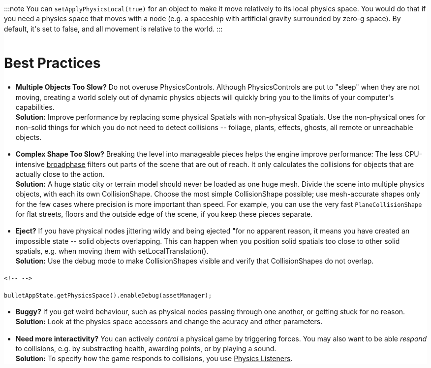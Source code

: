 :::note
You can `setApplyPhysicsLocal(true)` for an object to make it move
relatively to its local physics space. You would do that if you need a
physics space that moves with a node (e.g. a spaceship with artificial
gravity surrounded by zero-g space). By default, it's set to false, and
all movement is relative to the world.
:::

Best Practices
==============

-   **Multiple Objects Too Slow?** Do not overuse PhysicsControls.
    Although PhysicsControls are put to "sleep" when they are not
    moving, creating a world solely out of dynamic physics objects will
    quickly bring you to the limits of your computer's capabilities.\
    **Solution:** Improve performance by replacing some physical
    Spatials with non-physical Spatials. Use the non-physical ones for
    non-solid things for which you do not need to detect collisions --
    foliage, plants, effects, ghosts, all remote or unreachable objects.

-   **Complex Shape Too Slow?** Breaking the level into manageable
    pieces helps the engine improve performance: The less CPU-intensive
    [broadphase](http://en.wikipedia.org/wiki/Sweep_and_prune) filters
    out parts of the scene that are out of reach. It only calculates the
    collisions for objects that are actually close to the action.\
    **Solution:** A huge static city or terrain model should never be
    loaded as one huge mesh. Divide the scene into multiple physics
    objects, with each its own CollisionShape. Choose the most simple
    CollisionShape possible; use mesh-accurate shapes only for the few
    cases where precision is more important than speed. For example, you
    can use the very fast `PlaneCollisionShape` for flat streets, floors
    and the outside edge of the scene, if you keep these pieces
    separate.

-   **Eject?** If you have physical nodes jittering wildy and being
    ejected "for no apparent reason, it means you have created an
    impossible state -- solid objects overlapping. This can happen when
    you position solid spatials too close to other solid spatials, e.g.
    when moving them with setLocalTranslation().\
    **Solution:** Use the debug mode to make CollisionShapes visible and
    verify that CollisionShapes do not overlap.

```{=html}
<!-- -->
```
    bulletAppState.getPhysicsSpace().enableDebug(assetManager);

-   **Buggy?** If you get weird behaviour, such as physical nodes
    passing through one another, or getting stuck for no reason.\
    **Solution:** Look at the physics space accessors and change the
    acuracy and other parameters.

-   **Need more interactivity?** You can actively *control* a physical
    game by triggering forces. You may also want to be able *respond* to
    collisions, e.g. by substracting health, awarding points, or by
    playing a sound.\
    **Solution:** To specify how the game responds to collisions, you
    use [Physics Listeners](../../jme3/advanced/physics_listeners).

[^1]: Inertia is calculated for kinematic objects, and you need mass to
    do that.
